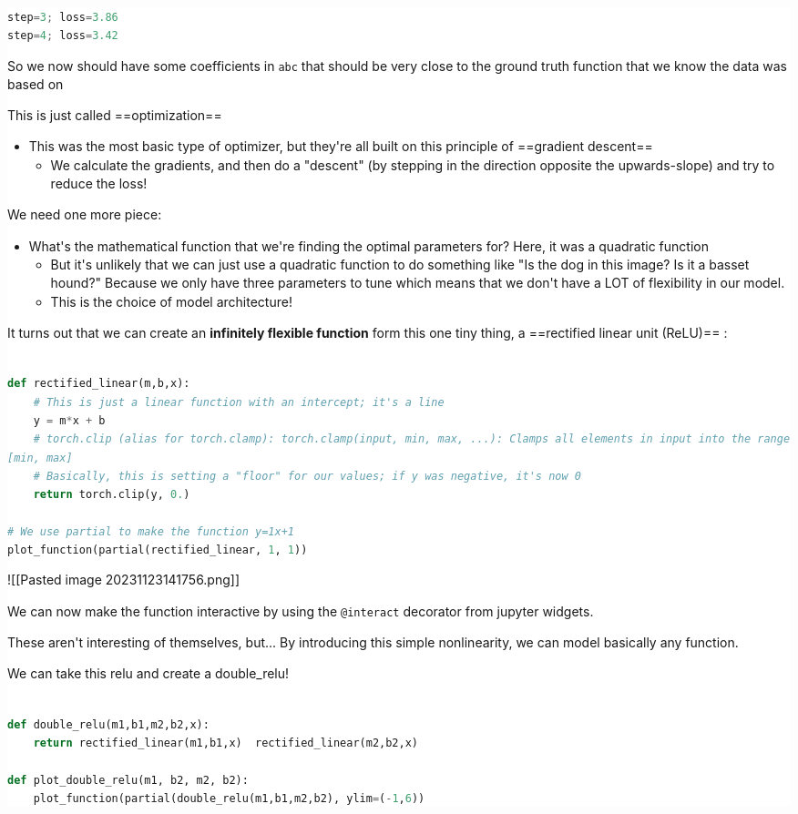 ```python
step=3; loss=3.86
step=4; loss=3.42
```

So we now should have some coefficients in `abc` that should be very close to the ground truth function that we know the data was based on

This is just called ==optimization==
- This was the most basic type of optimizer, but they're all built on this principle of ==gradient descent==
	- We calculate the gradients, and then do a "descent" (by stepping in the direction opposite the upwards-slope) and try to reduce the loss!

We need one more piece:
- What's the mathematical function that we're finding the optimal parameters for? Here, it was a quadratic function
	- But it's unlikely that we can just use a quadratic function to do something like "Is the dog in this image? Is it a basset hound?" Because we only have three parameters to tune which means that we don't have a LOT of flexibility in our model.
	- This is the choice of model architecture!

It turns out that we can create an **infinitely flexible function** form this one tiny thing, a ==rectified linear unit (ReLU)== :

```python

def rectified_linear(m,b,x):
	# This is just a linear function with an intercept; it's a line
	y = m*x + b
	# torch.clip (alias for torch.clamp): torch.clamp(input, min, max, ...): Clamps all elements in input into the range [min, max]
	# Basically, this is setting a "floor" for our values; if y was negative, it's now 0
	return torch.clip(y, 0.)

# We use partial to make the function y=1x+1
plot_function(partial(rectified_linear, 1, 1))

```
![[Pasted image 20231123141756.png]]

We can now make the function interactive by using the `@interact` decorator from jupyter widgets.

These aren't interesting of themselves, but...
By introducing this simple nonlinearity, we can model basically any function. 

We can take this relu and create a double_relu!
```python

def double_relu(m1,b1,m2,b2,x):
	return rectified_linear(m1,b1,x)  rectified_linear(m2,b2,x)

def plot_double_relu(m1, b2, m2, b2):
	plot_function(partial(double_relu(m1,b1,m2,b2), ylim=(-1,6))
```
